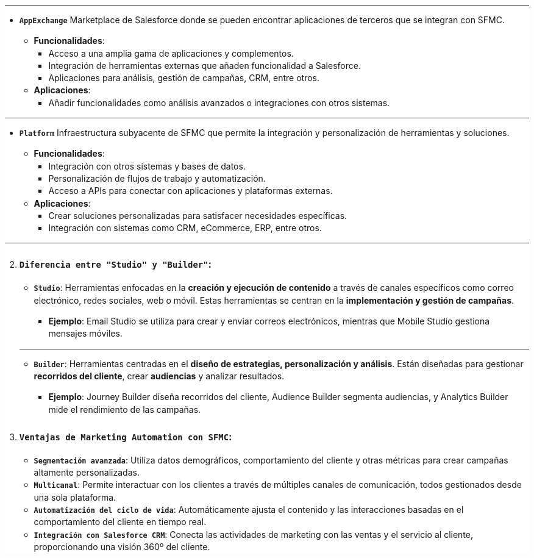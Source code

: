    ---

   - **`AppExchange`**
     Marketplace de Salesforce donde se pueden encontrar aplicaciones de terceros que se integran con SFMC.

     - **Funcionalidades**:
       - Acceso a una amplia gama de aplicaciones y complementos.
       - Integración de herramientas externas que añaden funcionalidad a Salesforce.
       - Aplicaciones para análisis, gestión de campañas, CRM, entre otros.
     - **Aplicaciones**:
       - Añadir funcionalidades como análisis avanzados o integraciones con otros sistemas.

   ---

   - **`Platform`**
     Infraestructura subyacente de SFMC que permite la integración y personalización de herramientas y soluciones.

     - **Funcionalidades**:
       - Integración con otros sistemas y bases de datos.
       - Personalización de flujos de trabajo y automatización.
       - Acceso a APIs para conectar con aplicaciones y plataformas externas.
     - **Aplicaciones**:
       - Crear soluciones personalizadas para satisfacer necesidades específicas.
       - Integración con sistemas como CRM, eCommerce, ERP, entre otros.

   ---

2. ### **`Diferencia entre "Studio" y "Builder"`**:

   - **`Studio`**: Herramientas enfocadas en la **creación y ejecución de contenido** a través de canales específicos como correo electrónico, redes sociales, web o móvil. Estas herramientas se centran en la **implementación y gestión de campañas**.

     - **Ejemplo**: Email Studio se utiliza para crear y enviar correos electrónicos, mientras que Mobile Studio gestiona mensajes móviles.
  
   ---

   - **`Builder`**: Herramientas centradas en el **diseño de estrategias, personalización y análisis**. Están diseñadas para gestionar **recorridos del cliente**, crear **audiencias** y analizar resultados.

     - **Ejemplo**: Journey Builder diseña recorridos del cliente, Audience Builder segmenta audiencias, y Analytics Builder mide el rendimiento de las campañas.

3. ### **`Ventajas de Marketing Automation con SFMC`**:

   - **`Segmentación avanzada`**: Utiliza datos demográficos, comportamiento del cliente y otras métricas para crear campañas altamente personalizadas.
   - **`Multicanal`**: Permite interactuar con los clientes a través de múltiples canales de comunicación, todos gestionados desde una sola plataforma.
   - **`Automatización del ciclo de vida`**: Automáticamente ajusta el contenido y las interacciones basadas en el comportamiento del cliente en tiempo real.
   - **`Integración con Salesforce CRM`**: Conecta las actividades de marketing con las ventas y el servicio al cliente, proporcionando una visión 360º del cliente.
